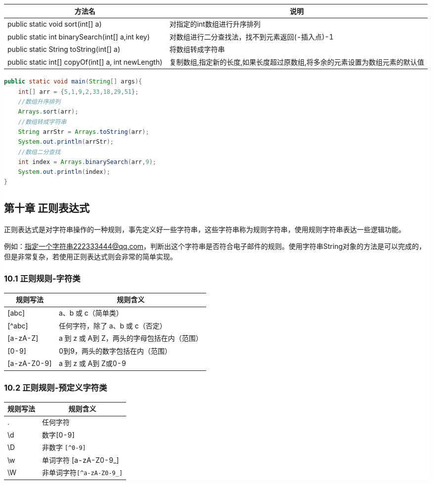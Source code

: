 | 方法名                                      | 说明                                      |
| ---------------------------------------- | --------------------------------------- |
| public static void sort(int[] a)         | 对指定的int数组进行升序排列                         |
| public static int binarySearch(int[] a,int key) | 对数组进行二分查找法，找不到元素返回(-插入点)-1              |
| public static String toString(int[] a)   | 将数组转成字符串                                |
| public static int[]   copyOf(int[] a,   int newLength) | 复制数组,指定新的长度,如果长度超过原数组,将多余的元素设置为数组元素的默认值 |

```java
public static void main(String[] args){
	int[] arr = {5,1,9,2,33,18,29,51};
    //数组升序排列
    Arrays.sort(arr);
    //数组转成字符串
    String arrStr = Arrays.toString(arr);
    System.out.println(arrStr);
    //数组二分查找
    int index = Arrays.binarySearch(arr,9);
    System.out.println(index);
}
```

## 第十章 正则表达式

正则表达式是对字符串操作的一种规则，事先定义好一些字符串，这些字符串称为规则字符串，使用规则字符串表达一些逻辑功能。

例如：指定一个字符串222333444@qq.com，判断出这个字符串是否符合电子邮件的规则。使用字符串String对象的方法是可以完成的，但是非常复杂，若使用正则表达式则会非常的简单实现。

### 10.1 正则规则-字符类

| 规则写法        | 规则含义                       |
| ----------- | -------------------------- |
| [abc]       | a、b 或 c（简单类）               |
| [^abc]      | 任何字符，除了 a、b 或 c（否定）        |
| [a-zA-Z]    | a 到 z 或 A到 Z，两头的字母包括在内（范围） |
| [0-9]       | 0到9，两头的数字包括在内（范围）          |
| [a-zA-Z0-9] | a 到 z 或 A到 Z或0-9           |

### 10.2 正则规则-预定义字符类

| 规则写法 | 规则含义                 |
| ---- | -------------------- |
| .    | 任何字符                 |
| \d   | 数字[0-9]              |
| \D   | 非数字 `[^0-9]`         |
| \w   | 单词字符 [a-zA-Z0-9_]    |
| \W   | 非单词字符`[^a-zA-Z0-9_]` |

